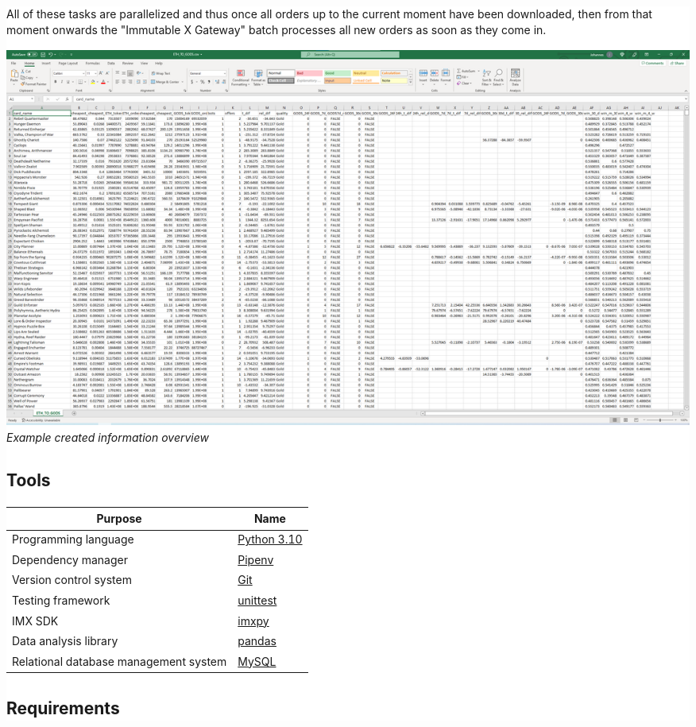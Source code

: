 All of these tasks are parallelized and thus once all orders up to the current moment have been downloaded, then from that moment onwards the "Immutable X Gateway" batch processes all new orders as soon as they come in.

<p>
    <img src= "/assets/software-projects/immutablex-gateway/example_information_overview.png" alt="Example Information Overview" width="100%">
    <em>Example created information overview</em>
</p>

## Tools

| Purpose                | Name                                                            |
|------------------------|-----------------------------------------------------------------|
| Programming language   | [Python 3.10](https://www.python.org/)                          |
| Dependency manager     | [Pipenv](https://pipenv.pypa.io/en/latest/)                     |
| Version control system | [Git](https://git-scm.com/)                                     |
| Testing framework      | [unittest](https://docs.python.org/3/library/unittest.html/)    |
| IMX SDK 		             | [imxpy](https://github.com/Dimfred/imxpy/)                  |
| Data analysis library                            | [pandas](https://pandas.pydata.org/)  |
| Relational database management system          | [MySQL](https://www.mysql.com/)         |

## Requirements
